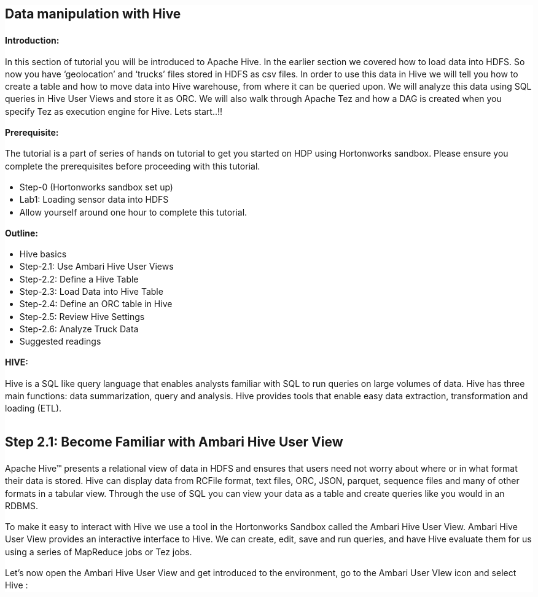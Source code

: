 



## Data manipulation with Hive

**Introduction:**

In this section of tutorial you will be introduced to Apache Hive. In the earlier section we covered how to load data into HDFS. So now you have ‘geolocation’ and ‘trucks’ files stored in HDFS as csv files. In order to use this data in Hive we will tell you how to create a table and how to move data into Hive warehouse, from where it can be queried upon. We will analyze this data using SQL queries in Hive User Views and store it as ORC. We will also walk through Apache Tez and how a DAG is created when you specify Tez as execution engine for Hive. Lets start..!!

**Prerequisite:**

The tutorial is a part of series of hands on tutorial to get you started on HDP using Hortonworks sandbox. Please ensure you complete the prerequisites before proceeding with this tutorial.

*   Step-0 (Hortonworks sandbox set up)
*   Lab1: Loading sensor data into HDFS
*   Allow yourself around one hour to complete this tutorial.

**Outline:**

*   Hive basics
*   Step-2.1: Use Ambari Hive User Views
*   Step-2.2: Define a Hive Table
*   Step-2.3: Load Data into Hive Table
*   Step-2.4: Define an ORC table in Hive
*   Step-2.5: Review Hive Settings
*   Step-2.6: Analyze Truck Data
*   Suggested readings

**HIVE:**

Hive is a SQL like query language that enables analysts familiar with SQL to run queries on large volumes of data. Hive has three main functions: data summarization, query and analysis. Hive provides tools that enable easy data extraction, transformation and loading (ETL).



##  Step 2.1: Become Familiar with Ambari Hive User View

Apache Hive™ presents a relational view of data in HDFS and ensures that users need not worry about where or in what format their data is stored. Hive can display data from RCFile format, text files, ORC, JSON, parquet, sequence files and many of other formats in a tabular view. Through the use of SQL you can view your data as a table and create queries like you would in an RDBMS.

To make it easy to interact with Hive we use a tool in the Hortonworks Sandbox called the Ambari Hive User View. Ambari Hive User View provides an interactive interface to Hive. We can create, edit, save and run queries, and have Hive evaluate them for us using a series of MapReduce jobs or Tez jobs.

Let’s now open the Ambari Hive User View and get introduced to the environment, go to the Ambari User VIew icon and select Hive :
